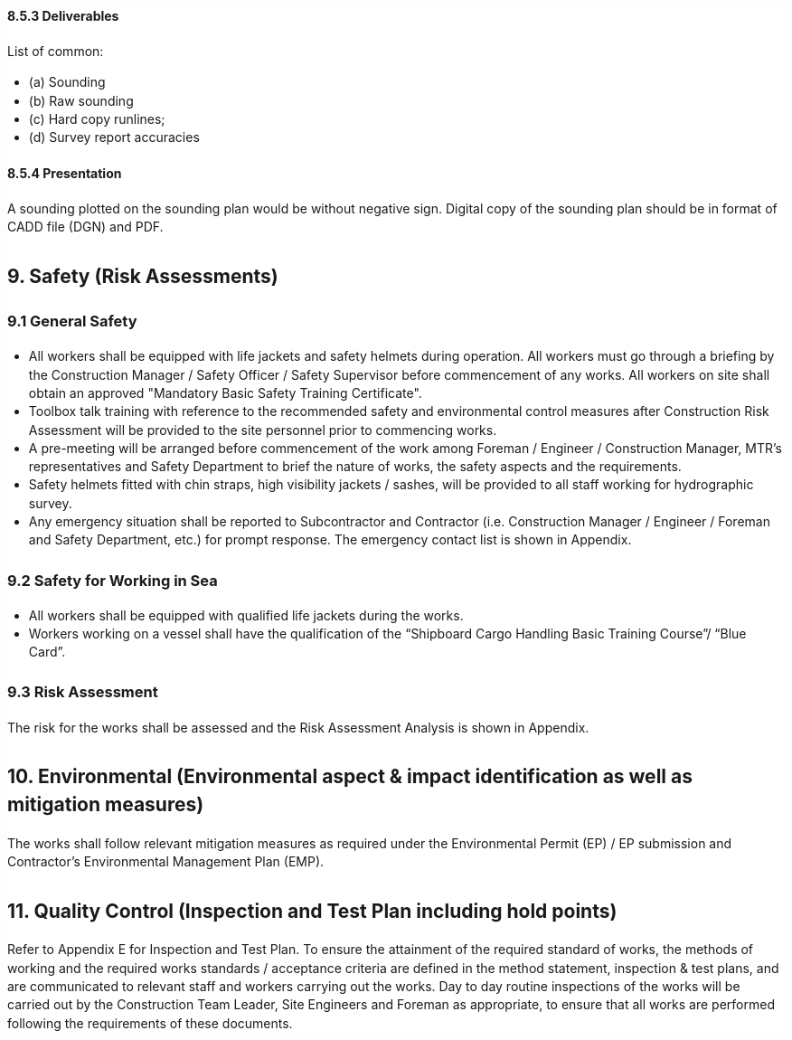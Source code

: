 #### 8.5.3 Deliverables
List of common:
- (a) Sounding
- (b) Raw sounding
- (c) Hard copy runlines;
- (d) Survey report accuracies

#### 8.5.4 Presentation
A sounding plotted on the sounding plan would be without negative sign. Digital copy of the sounding plan should be in format of CADD file (DGN) and PDF.

## 9. Safety (Risk Assessments)

### 9.1 General Safety
- All workers shall be equipped with life jackets and safety helmets during operation. All workers must go through a briefing by the Construction Manager / Safety Officer / Safety Supervisor before commencement of any works. All workers on site shall obtain an approved "Mandatory Basic Safety Training Certificate".
- Toolbox talk training with reference to the recommended safety and environmental control measures after Construction Risk Assessment will be provided to the site personnel prior to commencing works.
- A pre-meeting will be arranged before commencement of the work among Foreman / Engineer / Construction Manager, MTR’s representatives and Safety Department to brief the nature of works, the safety aspects and the requirements.
- Safety helmets fitted with chin straps, high visibility jackets / sashes, will be provided to all staff working for hydrographic survey.
- Any emergency situation shall be reported to Subcontractor and Contractor (i.e. Construction Manager / Engineer / Foreman and Safety Department, etc.) for prompt response. The emergency contact list is shown in Appendix.

### 9.2 Safety for Working in Sea
- All workers shall be equipped with qualified life jackets during the works.
- Workers working on a vessel shall have the qualification of the “Shipboard Cargo Handling Basic Training Course”/ “Blue Card”.

### 9.3 Risk Assessment
The risk for the works shall be assessed and the Risk Assessment Analysis is shown in Appendix.

## 10. Environmental (Environmental aspect & impact identification as well as mitigation measures)

The works shall follow relevant mitigation measures as required under the Environmental Permit (EP) / EP submission and Contractor’s Environmental Management Plan (EMP).

## 11. Quality Control (Inspection and Test Plan including hold points)

Refer to Appendix E for Inspection and Test Plan. To ensure the attainment of the required standard of works, the methods of working and the required works standards / acceptance criteria are defined in the method statement, inspection & test plans, and are communicated to relevant staff and workers carrying out the works. Day to day routine inspections of the works will be carried out by the Construction Team Leader, Site Engineers and Foreman as appropriate, to ensure that all works are performed following the requirements of these documents.
